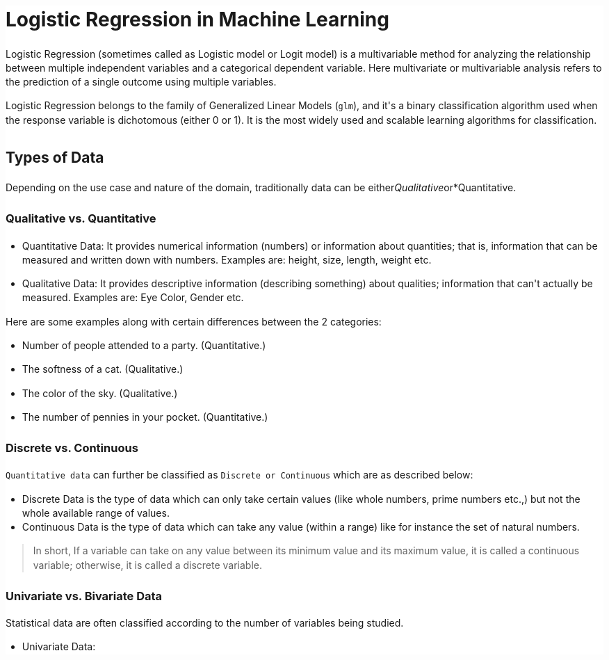 # Logistic Regression in Machine Learning

Logistic Regression (sometimes called as Logistic model or Logit model) is a multivariable method for analyzing the relationship between multiple independent variables and a categorical dependent variable. Here multivariate or multivariable analysis refers to the prediction of a single outcome using multiple variables.

Logistic Regression belongs to the family of Generalized Linear Models (`glm`), and it's a binary classification algorithm used when the response variable is dichotomous (either 0 or 1). It is the most widely used and scalable learning algorithms for classification.

## Types of Data

Depending on the use case and nature of the domain, traditionally data can be either*Qualitative*or*Quantitative.

### Qualitative vs. Quantitative

- Quantitative Data: It provides numerical information (numbers) or information about quantities; that is, information that can be measured and written down with numbers.
  Examples are: height, size, length, weight etc.

- Qualitative Data: It provides descriptive information (describing something) about qualities; information that can't actually be measured.
  Examples are: Eye Color, Gender etc.

Here are some examples along with certain differences between the 2 categories:

- Number of people attended to a party. (Quantitative.)

- The softness of a cat. (Qualitative.)

- The color of the sky. (Qualitative.)

- The number of pennies in your pocket. (Quantitative.)

### Discrete vs. Continuous

`Quantitative data` can further be classified as `Discrete or Continuous` which are as described below:

- Discrete Data is the type of data which can only take certain values (like whole numbers, prime numbers etc.,) but not the whole available range of values.
- Continuous Data is the type of data which can take any value (within a range) like for instance the set of natural numbers.

> In short, If a variable can take on any value between its minimum value and its maximum value, it is called a continuous variable; otherwise, it is called a discrete variable.


### Univariate vs. Bivariate Data

Statistical data are often classified according to the number of variables being studied.

- Univariate Data:
